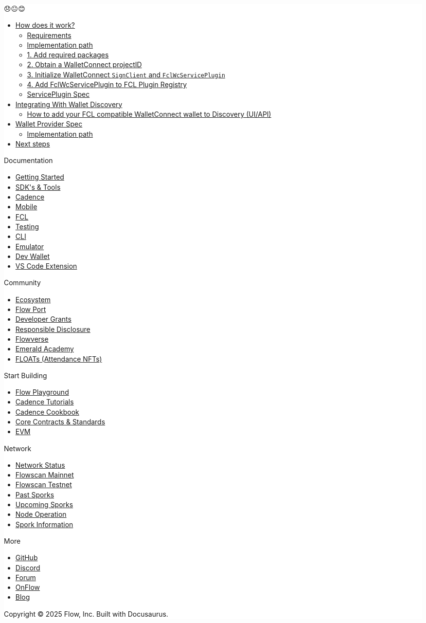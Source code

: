 😞😐😊

* [How does it work?](#how-does-it-work)
  + [Requirements](#requirements)
  + [Implementation path](#implementation-path)
  + [1. Add required packages](#1-add-required-packages)
  + [2. Obtain a WalletConnect projectID](#2-obtain-a-walletconnect-projectid)
  + [3. Initialize WalletConnect `SignClient` and `FclWcServicePlugin`](#3-initialize-walletconnect-signclient-and-fclwcserviceplugin)
  + [4. Add FclWcServicePlugin to FCL Plugin Registry](#4-add-fclwcserviceplugin-to-fcl-plugin-registry)
  + [ServicePlugin Spec](#serviceplugin-spec)
* [Integrating With Wallet Discovery](#integrating-with-wallet-discovery)
  + [How to add your FCL compatible WalletConnect wallet to Discovery (UI/API)](#how-to-add-your-fcl-compatible-walletconnect-wallet-to-discovery-uiapi)
* [Wallet Provider Spec](#wallet-provider-spec)
  + [Implementation path](#implementation-path-1)
* [Next steps](#next-steps)

Documentation

* [Getting Started](/build/getting-started/contract-interaction)
* [SDK's & Tools](/tools)
* [Cadence](https://cadence-lang.org/docs/)
* [Mobile](/build/guides/mobile/overview)
* [FCL](/tools/clients/fcl-js)
* [Testing](/build/smart-contracts/testing)
* [CLI](/tools/flow-cli)
* [Emulator](/tools/emulator)
* [Dev Wallet](https://github.com/onflow/fcl-dev-wallet)
* [VS Code Extension](/tools/vscode-extension)

Community

* [Ecosystem](/ecosystem)
* [Flow Port](https://port.onflow.org/)
* [Developer Grants](https://github.com/onflow/developer-grants)
* [Responsible Disclosure](https://flow.com/flow-responsible-disclosure)
* [Flowverse](https://www.flowverse.co/)
* [Emerald Academy](https://academy.ecdao.org/)
* [FLOATs (Attendance NFTs)](https://floats.city/)

Start Building

* [Flow Playground](https://play.flow.com/)
* [Cadence Tutorials](https://cadence-lang.org/docs/tutorial/first-steps)
* [Cadence Cookbook](https://open-cadence.onflow.org)
* [Core Contracts & Standards](/build/core-contracts)
* [EVM](/evm/about)

Network

* [Network Status](https://status.onflow.org/)
* [Flowscan Mainnet](https://flowscan.io/)
* [Flowscan Testnet](https://testnet.flowscan.io/)
* [Past Sporks](/networks/node-ops/node-operation/past-sporks)
* [Upcoming Sporks](/networks/node-ops/node-operation/upcoming-sporks)
* [Node Operation](/networks/node-ops)
* [Spork Information](/networks/node-ops/node-operation/spork)

More

* [GitHub](https://github.com/onflow)
* [Discord](https://discord.gg/flow)
* [Forum](https://forum.onflow.org/)
* [OnFlow](https://onflow.org/)
* [Blog](https://flow.com/blog)

Copyright © 2025 Flow, Inc. Built with Docusaurus.